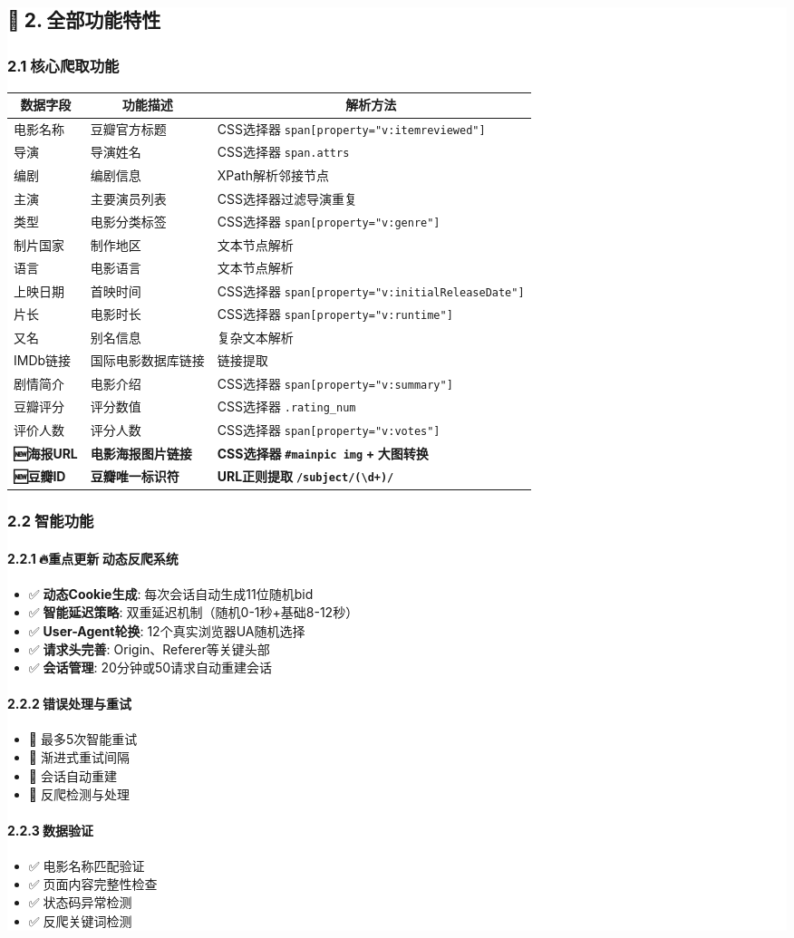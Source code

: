 
## 🚀 2. 全部功能特性

### 2.1 核心爬取功能

| 数据字段 | 功能描述 | 解析方法 |
|---------|---------|---------|
| 电影名称 | 豆瓣官方标题 | CSS选择器 `span[property="v:itemreviewed"]` |
| 导演 | 导演姓名 | CSS选择器 `span.attrs` |
| 编剧 | 编剧信息 | XPath解析邻接节点 |
| 主演 | 主要演员列表 | CSS选择器过滤导演重复 |
| 类型 | 电影分类标签 | CSS选择器 `span[property="v:genre"]` |
| 制片国家 | 制作地区 | 文本节点解析 |
| 语言 | 电影语言 | 文本节点解析 |
| 上映日期 | 首映时间 | CSS选择器 `span[property="v:initialReleaseDate"]` |
| 片长 | 电影时长 | CSS选择器 `span[property="v:runtime"]` |
| 又名 | 别名信息 | 复杂文本解析 |
| IMDb链接 | 国际电影数据库链接 | 链接提取 |
| 剧情简介 | 电影介绍 | CSS选择器 `span[property="v:summary"]` |
| 豆瓣评分 | 评分数值 | CSS选择器 `.rating_num` |
| 评价人数 | 评分人数 | CSS选择器 `span[property="v:votes"]` |
| **🆕海报URL** | **电影海报图片链接** | **CSS选择器 `#mainpic img` + 大图转换** |
| **🆕豆瓣ID** | **豆瓣唯一标识符** | **URL正则提取 `/subject/(\d+)/`** |

### 2.2 智能功能

#### 2.2.1 **🔥重点更新** 动态反爬系统
- ✅ **动态Cookie生成**: 每次会话自动生成11位随机bid
- ✅ **智能延迟策略**: 双重延迟机制（随机0-1秒+基础8-12秒）
- ✅ **User-Agent轮换**: 12个真实浏览器UA随机选择
- ✅ **请求头完善**: Origin、Referer等关键头部
- ✅ **会话管理**: 20分钟或50请求自动重建会话

#### 2.2.2 错误处理与重试
- 🔧 最多5次智能重试
- 🔧 渐进式重试间隔
- 🔧 会话自动重建
- 🔧 反爬检测与处理

#### 2.2.3 数据验证
- ✅ 电影名称匹配验证
- ✅ 页面内容完整性检查
- ✅ 状态码异常检测
- ✅ 反爬关键词检测
